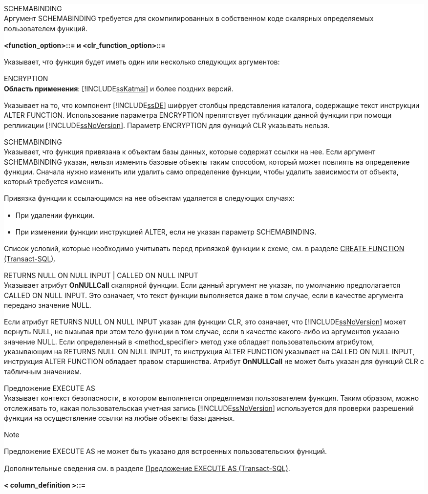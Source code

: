  SCHEMABINDING  
 Аргумент SCHEMABINDING требуется для скомпилированных в собственном коде скалярных определяемых пользователем функций.  
  
 **\<function_option>::= и \<clr_function_option>::=**  
  
 Указывает, что функция будет иметь один или несколько следующих аргументов:  
  
 ENCRYPTION  
 **Область применения**: [!INCLUDE[ssKatmai](../../includes/sskatmai-md.md)] и более поздних версий.  
  
 Указывает на то, что компонент [!INCLUDE[ssDE](../../includes/ssde-md.md)] шифрует столбцы представления каталога, содержащие текст инструкции ALTER FUNCTION. Использование параметра ENCRYPTION препятствует публикации данной функции при помощи репликации [!INCLUDE[ssNoVersion](../../includes/ssnoversion-md.md)]. Параметр ENCRYPTION для функций CLR указывать нельзя.  
  
 SCHEMABINDING  
 Указывает, что функция привязана к объектам базы данных, которые содержат ссылки на нее. Если аргумент SCHEMABINDING указан, нельзя изменить базовые объекты таким способом, который может повлиять на определение функции. Сначала нужно изменить или удалить само определение функции, чтобы удалить зависимости от объекта, который требуется изменить.  
  
 Привязка функции к ссылающимся на нее объектам удаляется в следующих случаях:  
  
-   При удалении функции.  
  
-   При изменении функции инструкцией ALTER, если не указан параметр SCHEMABINDING.  
  
Список условий, которые необходимо учитывать перед привязкой функции к схеме, см. в разделе [CREATE FUNCTION (Transact-SQL)](../../t-sql/statements/create-function-transact-sql.md).  
  
 RETURNS NULL ON NULL INPUT | CALLED ON NULL INPUT  
 Указывает атрибут **OnNULLCall** скалярной функции. Если данный аргумент не указан, по умолчанию предполагается CALLED ON NULL INPUT. Это означает, что текст функции выполняется даже в том случае, если в качестве аргумента передано значение NULL.  
  
 Если атрибут RETURNS NULL ON NULL INPUT указан для функции CLR, это означает, что [!INCLUDE[ssNoVersion](../../includes/ssnoversion-md.md)] может вернуть NULL, не вызывая при этом тело функции в том случае, если в качестве какого-либо из аргументов указано значение NULL. Если определенный в \<method_specifier> метод уже обладает пользовательским атрибутом, указывающим на RETURNS NULL ON NULL INPUT, то инструкция ALTER FUNCTION указывает на CALLED ON NULL INPUT, инструкция ALTER FUNCTION обладает правом старшинства. Атрибут **OnNULLCall** не может быть указан для функций CLR с табличным значением.  
  
 Предложение EXECUTE AS  
 Указывает контекст безопасности, в котором выполняется определяемая пользователем функция. Таким образом, можно отслеживать то, какая пользовательская учетная запись [!INCLUDE[ssNoVersion](../../includes/ssnoversion-md.md)] используется для проверки разрешений функции на осуществление ссылки на любые объекты базы данных.  
  
> [!NOTE]  
>  Предложение EXECUTE AS не может быть указано для встроенных пользовательских функций.  
  
 Дополнительные сведения см. в разделе [Предложение EXECUTE AS (Transact-SQL)](../../t-sql/statements/execute-as-clause-transact-sql.md).  
  
**\< column_definition >::=**
  